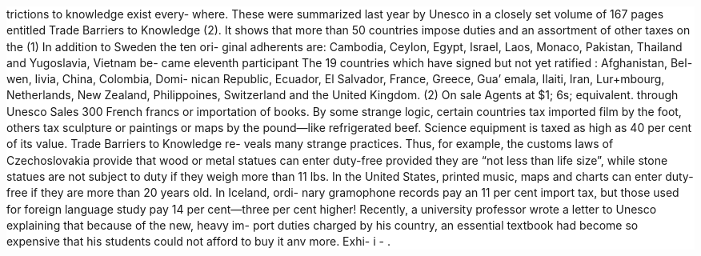 trictions to knowledge exist every- 
where. 
These were summarized last year 
by Unesco in a closely set volume of 
167 pages entitled Trade Barriers to 
Knowledge (2). It shows that more 
than 50 countries impose duties and 
an assortment of other taxes on the 
(1) In addition to Sweden the ten ori- 
ginal adherents are: Cambodia, Ceylon, 
Egypt, Israel, Laos, Monaco, Pakistan, 
Thailand and Yugoslavia, Vietnam be- 
came eleventh participant 
The 19 countries which have signed 
but not yet ratified : Afghanistan, Bel- 
wen, Iivia, China, Colombia, Domi- 
nican Republic, Ecuador, El Salvador, 
France, Greece, Gua’ emala, Ilaiti, Iran, 
Lur+mbourg, Netherlands, New Zealand, 
Philippoines, Switzerland and the United 
Kingdom. 
(2) On sale 
Agents at $1; 6s; 
equivalent. 
through Unesco Sales 
300 French francs or 
importation of books. By some 
strange logic, certain countries tax 
imported film by the foot, others tax 
sculpture or paintings or maps by 
the pound—like refrigerated beef. 
Science equipment is taxed as high 
as 40 per cent of its value. 
Trade Barriers to Knowledge re- 
veals many strange practices. Thus, 
for example, the customs laws of 
Czechoslovakia provide that wood or 
metal statues can enter duty-free 
provided they are “not less than life 
size”, while stone statues are not 
subject to duty if they weigh more 
than 11 lbs. In the United States, 
printed music, maps and charts 
can enter duty-free if they are more 
than 20 years old. In Iceland, ordi- 
nary gramophone records pay an 11 
per cent import tax, but those used 
for foreign language study pay 14 
per cent—three per cent higher! 
Recently, a university professor 
wrote a letter to Unesco explaining 
that because of the new, heavy im- 
port duties charged by his country, 
an essential textbook had become so 
expensive that his students could 
not afford to buy it anv more. Exhi- 
i - 
. 
 